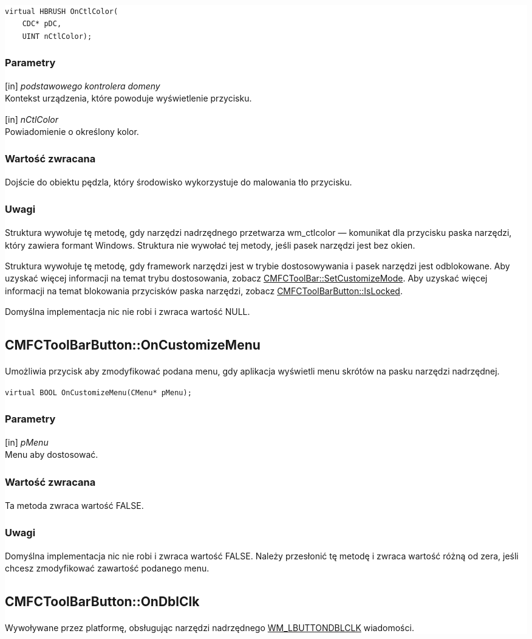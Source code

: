 ```  
virtual HBRUSH OnCtlColor(
    CDC* pDC,  
    UINT nCtlColor);
```  
  
### <a name="parameters"></a>Parametry  
 [in] *podstawowego kontrolera domeny*  
 Kontekst urządzenia, które powoduje wyświetlenie przycisku.  
  
 [in] *nCtlColor*  
 Powiadomienie o określony kolor.  
  
### <a name="return-value"></a>Wartość zwracana  
 Dojście do obiektu pędzla, który środowisko wykorzystuje do malowania tło przycisku.  
  
### <a name="remarks"></a>Uwagi  
 Struktura wywołuje tę metodę, gdy narzędzi nadrzędnego przetwarza wm_ctlcolor — komunikat dla przycisku paska narzędzi, który zawiera formant Windows. Struktura nie wywołać tej metody, jeśli pasek narzędzi jest bez okien.  
  
 Struktura wywołuje tę metodę, gdy framework narzędzi jest w trybie dostosowywania i pasek narzędzi jest odblokowane. Aby uzyskać więcej informacji na temat trybu dostosowania, zobacz [CMFCToolBar::SetCustomizeMode](../../mfc/reference/cmfctoolbar-class.md#setcustomizemode). Aby uzyskać więcej informacji na temat blokowania przycisków paska narzędzi, zobacz [CMFCToolBarButton::IsLocked](#islocked).  
  
 Domyślna implementacja nic nie robi i zwraca wartość NULL.  
  
##  <a name="oncustomizemenu"></a>  CMFCToolBarButton::OnCustomizeMenu  
 Umożliwia przycisk aby zmodyfikować podana menu, gdy aplikacja wyświetli menu skrótów na pasku narzędzi nadrzędnej.  
  
```  
virtual BOOL OnCustomizeMenu(CMenu* pMenu);
```  
  
### <a name="parameters"></a>Parametry  
 [in] *pMenu*  
 Menu aby dostosować.  
  
### <a name="return-value"></a>Wartość zwracana  
 Ta metoda zwraca wartość FALSE.  
  
### <a name="remarks"></a>Uwagi  
 Domyślna implementacja nic nie robi i zwraca wartość FALSE. Należy przesłonić tę metodę i zwraca wartość różną od zera, jeśli chcesz zmodyfikować zawartość podanego menu.  
  
##  <a name="ondblclk"></a>  CMFCToolBarButton::OnDblClk  
 Wywoływane przez platformę, obsługując narzędzi nadrzędnego [WM_LBUTTONDBLCLK](http://msdn.microsoft.com/library/windows/desktop/ms645606) wiadomości.  
  